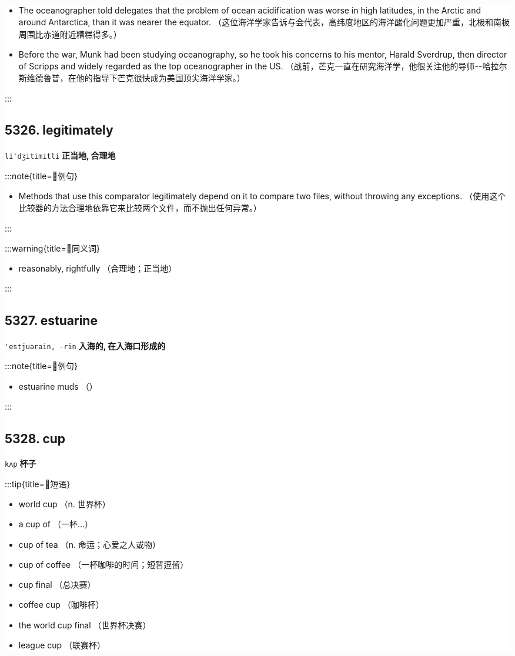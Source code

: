 - The oceanographer told delegates that the problem of ocean acidification was worse in high latitudes, in the Arctic and around Antarctica, than it was nearer the equator. （这位海洋学家告诉与会代表，高纬度地区的海洋酸化问题更加严重，北极和南极周围比赤道附近糟糕得多。）

- Before the war, Munk had been studying oceanography, so he took his concerns to his mentor, Harald Sverdrup, then director of Scripps and widely regarded as the top oceanographer in the US. （战前，芒克一直在研究海洋学，他很关注他的导师--哈拉尔斯维德鲁普，在他的指导下芒克很快成为美国顶尖海洋学家。）

:::

## 5326. legitimately

`li'dʒitimitli`  **正当地, 合理地**

:::note{title=🎤例句}

- Methods that use this comparator legitimately depend on it to compare two files, without throwing any exceptions. （使用这个比较器的方法合理地依靠它来比较两个文件，而不抛出任何异常。）

:::

:::warning{title=🤔同义词}

- reasonably, rightfully （合理地；正当地）

:::


## 5327. estuarine

`'estjuərain, -rin`  **入海的, 在入海口形成的**

:::note{title=🎤例句}

- estuarine muds （）

:::

## 5328. cup

`kʌp`  **杯子**

:::tip{title=🤩短语}

- world cup （n. 世界杯）

- a cup of （一杯…）

- cup of tea （n. 命运；心爱之人或物）

- cup of coffee （一杯咖啡的时间；短暂逗留）

- cup final （总决赛）

- coffee cup （咖啡杯）

- the world cup final （世界杯决赛）

- league cup （联赛杯）
